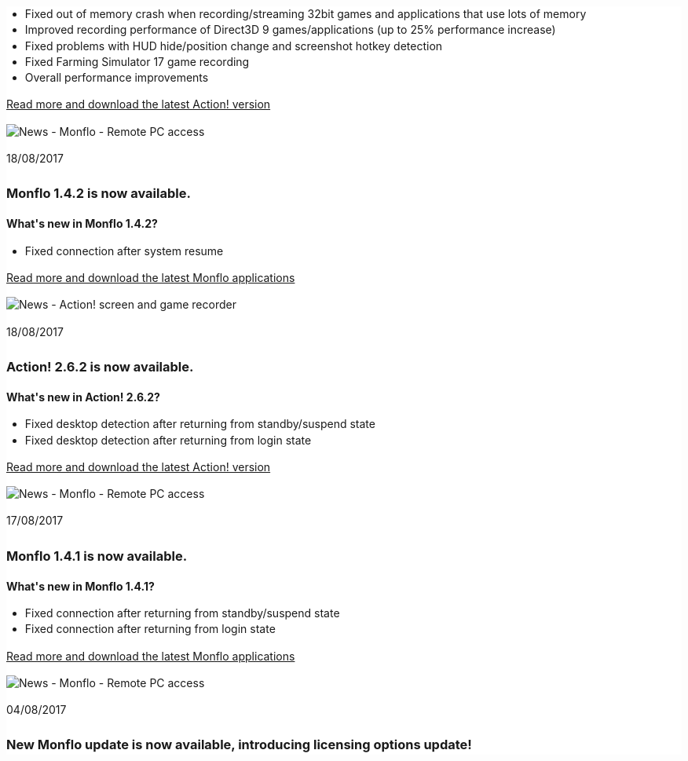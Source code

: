 * Fixed out of memory crash when recording/streaming 32bit games and applications that use lots of memory
* Improved recording performance of Direct3D 9 games/applications (up to 25% performance increase)
* Fixed problems with HUD hide/position change and screenshot hotkey detection
* Fixed Farming Simulator 17 game recording
* Overall performance improvements
  
[Read more and download the latest Action! version](https://tools.techidaily.com/mirillis/products/)   

![News - Monflo - Remote PC access](https://mirillis.com/res/old/media/images/news/monflo-remote-pc-access-remote-gaming.jpg "Monflo 1.4.2 is now available.") 

18/08/2017 

### Monflo 1.4.2 is now available.

**What's new in Monflo 1.4.2?** 
* Fixed connection after system resume
  
[Read more and download the latest Monflo applications](https://tools.techidaily.com/mirillis/products/)   

![News - Action! screen and game recorder](https://mirillis.com/res/old/media/images/news/action-screen-and-game-recorder.jpg "Action! 2.6.2 is now available.") 

18/08/2017 

### Action! 2.6.2 is now available.

**What's new in Action! 2.6.2?** 
* Fixed desktop detection after returning from standby/suspend state
* Fixed desktop detection after returning from login state
  
[Read more and download the latest Action! version](https://tools.techidaily.com/mirillis/products/)   

![News - Monflo - Remote PC access](https://mirillis.com/res/old/media/images/news/monflo-remote-pc-access-remote-gaming.jpg "Monflo 1.4.1 is now available.") 

17/08/2017 

### Monflo 1.4.1 is now available.

**What's new in Monflo 1.4.1?** 
* Fixed connection after returning from standby/suspend state
* Fixed connection after returning from login state
  
[Read more and download the latest Monflo applications](https://tools.techidaily.com/mirillis/products/)   

![News - Monflo - Remote PC access](https://mirillis.com/res/old/media/images/news/monflo-remote-pc-access-remote-gaming.jpg "New Monflo update is now available, introducing licensing options update!") 

04/08/2017 

### New Monflo update is now available, introducing licensing options update!
